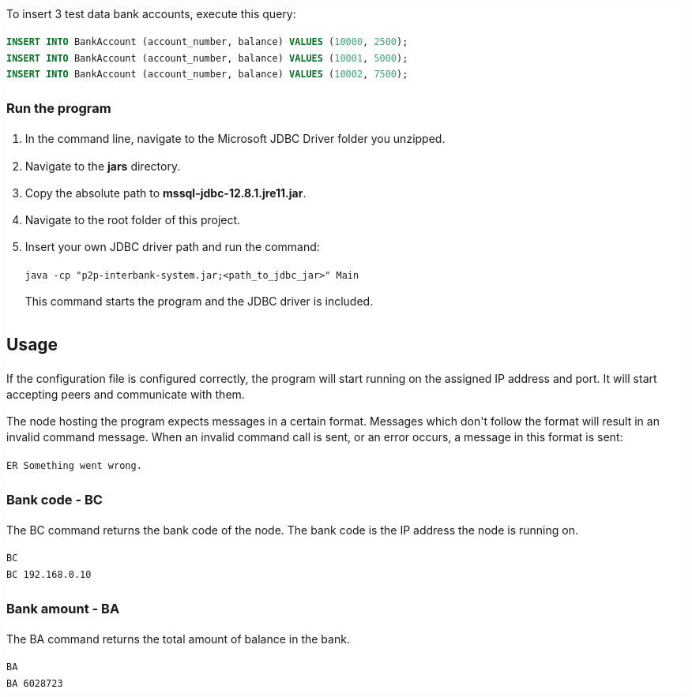 ```sql
```

To insert 3 test data bank accounts, execute this query:

```sql
INSERT INTO BankAccount (account_number, balance) VALUES (10000, 2500);
INSERT INTO BankAccount (account_number, balance) VALUES (10001, 5000);
INSERT INTO BankAccount (account_number, balance) VALUES (10002, 7500);
```

### Run the program
1. In the command line, navigate to the Microsoft JDBC Driver folder you unzipped.

2. Navigate to the **jars** directory.

3. Copy the absolute path to **mssql-jdbc-12.8.1.jre11.jar**.

4. Navigate to the root folder of this project.

5. Insert your own JDBC driver path and run the command:

    ```
    java -cp "p2p-interbank-system.jar;<path_to_jdbc_jar>" Main
    ```

   This command starts the program and the JDBC driver is included.

## Usage

If the configuration file is configured correctly, the program will start running on the assigned
IP address and port. It will start accepting peers and communicate with them.

The node hosting the program expects messages in a certain format. Messages which don't follow
the format will result in an invalid command message. When an invalid command call is sent, or an error occurs, a message
in this format is sent:

```
ER Something went wrong.
```

### Bank code - BC

The BC command returns the bank code of the node. The bank code is the IP address the node is running on.

```
BC
BC 192.168.0.10
```

### Bank amount - BA

The BA command returns the total amount of balance in the bank.

```
BA
BA 6028723
```
